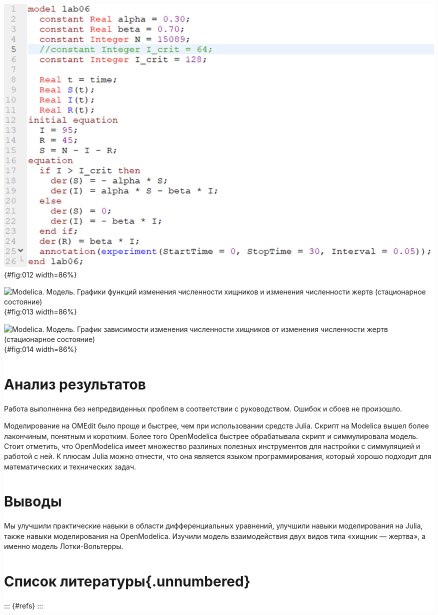![Modelica. Скрипт. Модель "Хищник-жертва" (стационарное состояние)](image/06.png){#fig:012 width=86%}

![Modelica. Модель. Графики функций изменения численности хищников и изменения численности жертв (стационарное состояние)](image/MO.lab05_02-1.png){#fig:013 width=86%}

![Modelica. Модель. График зависимости изменения численности хищников от изменения численности жертв (стационарное состояние)](image/MO.lab05_02-2.png){#fig:014 width=86%}

# Анализ результатов

Работа выполненна без непредвиденных проблем в соответствии с руководством. Ошибок и сбоев не произошло.

Моделирование на OMEdit было проще и быстрее, чем при использовании средств Julia. Скрипт на Modelica вышел более лакончиным, понятным и коротким. Более того OpenModelica быстрее обрабатывала скрипт и симмулировала модель. Стоит отметить, что OpenModelica имеет множество разлиных полезных инструментов для настройки с симмуляцией и работой с ней. К плюсам Julia можно отнести, что она является языком программирования, который хорошо подходит для математических и технических задач.

# Выводы

Мы улучшили практические навыки в области дифференциальных уравнений, улучшили навыки моделирования на Julia, также навыки моделирования на OpenModelica. Изучили модель взаимодействия двух видов типа «хищник — жертва», а именно модель Лотки-Вольтерры.

# Список литературы{.unnumbered}

::: {#refs}
:::
